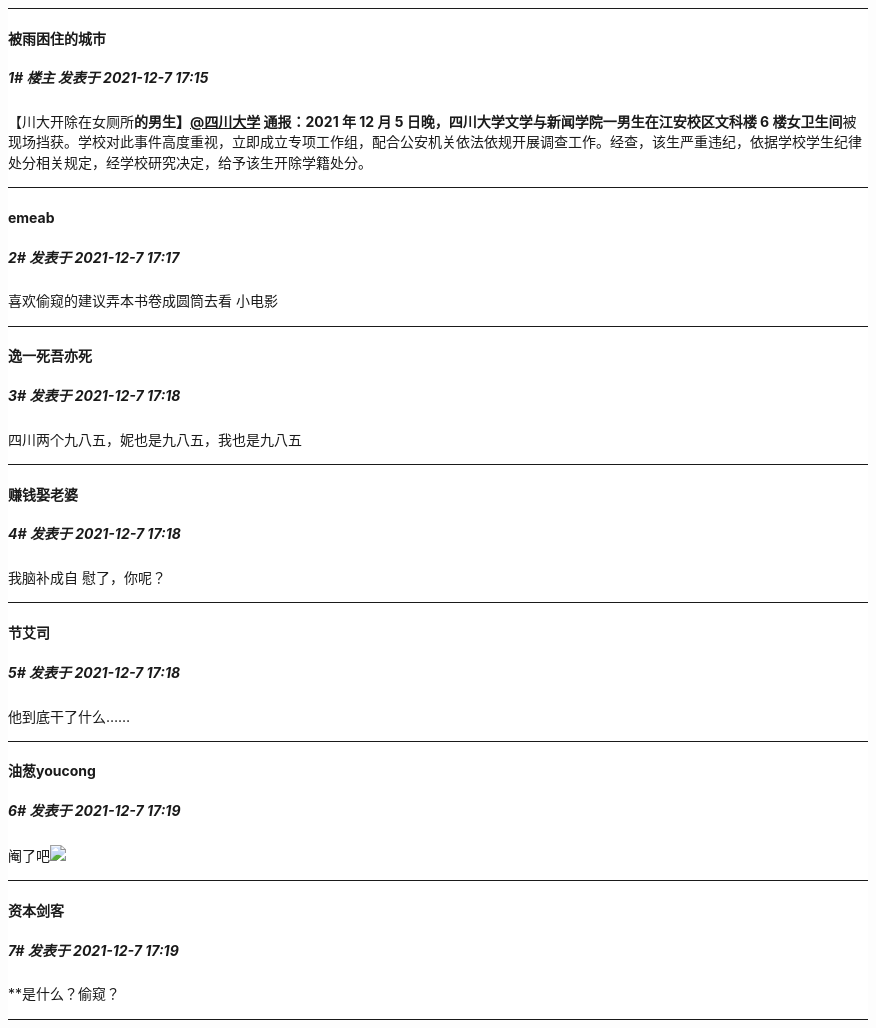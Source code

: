 

*****

####  被雨困住的城市  
##### 1#       楼主       发表于 2021-12-7 17:15

【川大开除在女厕所**的男生】[@四川大学](https://bbs.saraba1st.com/2b/home.php?mod=space&amp;uid=248497) 通报：2021 年 12 月 5 日晚，四川大学文学与新闻学院一男生在江安校区文科楼 6 楼女卫生间**被现场挡获。学校对此事件高度重视，立即成立专项工作组，配合公安机关依法依规开展调查工作。经查，该生严重违纪，依据学校学生纪律处分相关规定，经学校研究决定，给予该生开除学籍处分。

*****

####  emeab  
##### 2#       发表于 2021-12-7 17:17

喜欢偷窥的建议弄本书卷成圆筒去看 小电影

*****

####  逸一死吾亦死  
##### 3#       发表于 2021-12-7 17:18

四川两个九八五，妮也是九八五，我也是九八五

*****

####  赚钱娶老婆  
##### 4#       发表于 2021-12-7 17:18

我脑补成自 慰了，你呢？

*****

####  节艾司  
##### 5#       发表于 2021-12-7 17:18

他到底干了什么……

*****

####  油葱youcong  
##### 6#       发表于 2021-12-7 17:19

阉了吧<img src="https://static.saraba1st.com/image/smiley/face2017/049.png" referrerpolicy="no-referrer">

*****

####  资本剑客  
##### 7#       发表于 2021-12-7 17:19

**是什么？偷窥？

*****
